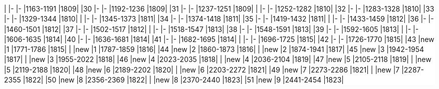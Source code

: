 |	|-	|-	|1163-1191	|1809|
|30	|-	|-	|1192-1236	|1809|
|31	|-	|-	|1237-1251	|1809|
|	|-	|-	|1252-1282	|1810|
|32	|-	|-	|1283-1328	|1810|
|33	|-	|-	|1329-1344	|1810|
|	|-	|-	|1345-1373	|1811|
|34	|-	|-	|1374-1418	|1811|
|35	|-	|-	|1419-1432	|1811|
|	|-	|-	|1433-1459	|1812|
|36	|-	|-	|1460-1501	|1812|
|37	|-	|-	|1502-1517	|1812|
|	|-	|-	|1518-1547	|1813|
|38	|-	|-	|1548-1591	|1813|
|39	|-	|-	|1592-1605	|1813|
|	|-	|-	|1606-1635	|1814|
|40	|-	|-	|1636-1681	|1814|
|41	|-	|-	|1682-1695	|1814|
|	|-	|-	|1696-1725	|1815|
|42	|-	|-	|1726-1770	|1815|
|43	|new	|1	|1771-1786	|1815|
|	|new	|1	|1787-1859	|1816|
|44	|new	|2	|1860-1873	|1816|
|	|new	|2	|1874-1941	|1817|
|45	|new	|3	|1942-1954	|1817|
|	|new	|3	|1955-2022	|1818|
|46	|new	|4	|2023-2035	|1818|
|	|new	|4	|2036-2104	|1819|
|47	|new	|5	|2105-2118	|1819|
|	|new	|5	|2119-2188	|1820|
|48	|new	|6	|2189-2202	|1820|
|	|new	|6	|2203-2272	|1821|
|49	|new	|7	|2273-2286	|1821|
|	|new	|7	|2287-2355	|1822|
|50	|new	|8	|2356-2369	|1822|
|	|new	|8	|2370-2440	|1823|
|51	|new	|9	|2441-2454	|1823|
